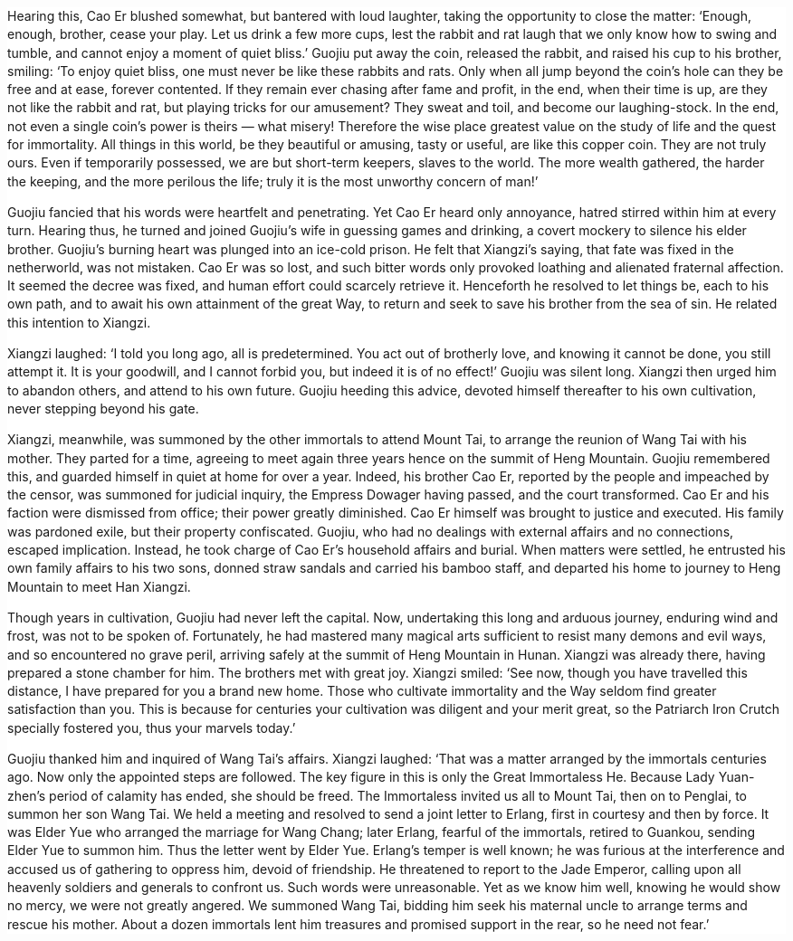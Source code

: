 Hearing this, Cao Er blushed somewhat, but bantered with loud laughter, taking the opportunity to close the matter: ‘Enough, enough, brother, cease your play. Let us drink a few more cups, lest the rabbit and rat laugh that we only know how to swing and tumble, and cannot enjoy a moment of quiet bliss.’ Guojiu put away the coin, released the rabbit, and raised his cup to his brother, smiling: ‘To enjoy quiet bliss, one must never be like these rabbits and rats. Only when all jump beyond the coin’s hole can they be free and at ease, forever contented. If they remain ever chasing after fame and profit, in the end, when their time is up, are they not like the rabbit and rat, but playing tricks for our amusement? They sweat and toil, and become our laughing-stock. In the end, not even a single coin’s power is theirs — what misery! Therefore the wise place greatest value on the study of life and the quest for immortality. All things in this world, be they beautiful or amusing, tasty or useful, are like this copper coin. They are not truly ours. Even if temporarily possessed, we are but short-term keepers, slaves to the world. The more wealth gathered, the harder the keeping, and the more perilous the life; truly it is the most unworthy concern of man!’

Guojiu fancied that his words were heartfelt and penetrating. Yet Cao Er heard only annoyance, hatred stirred within him at every turn. Hearing thus, he turned and joined Guojiu’s wife in guessing games and drinking, a covert mockery to silence his elder brother. Guojiu’s burning heart was plunged into an ice-cold prison. He felt that Xiangzi’s saying, that fate was fixed in the netherworld, was not mistaken. Cao Er was so lost, and such bitter words only provoked loathing and alienated fraternal affection. It seemed the decree was fixed, and human effort could scarcely retrieve it. Henceforth he resolved to let things be, each to his own path, and to await his own attainment of the great Way, to return and seek to save his brother from the sea of sin. He related this intention to Xiangzi.

Xiangzi laughed: ‘I told you long ago, all is predetermined. You act out of brotherly love, and knowing it cannot be done, you still attempt it. It is your goodwill, and I cannot forbid you, but indeed it is of no effect!’ Guojiu was silent long. Xiangzi then urged him to abandon others, and attend to his own future. Guojiu heeding this advice, devoted himself thereafter to his own cultivation, never stepping beyond his gate.

Xiangzi, meanwhile, was summoned by the other immortals to attend Mount Tai, to arrange the reunion of Wang Tai with his mother. They parted for a time, agreeing to meet again three years hence on the summit of Heng Mountain. Guojiu remembered this, and guarded himself in quiet at home for over a year. Indeed, his brother Cao Er, reported by the people and impeached by the censor, was summoned for judicial inquiry, the Empress Dowager having passed, and the court transformed. Cao Er and his faction were dismissed from office; their power greatly diminished. Cao Er himself was brought to justice and executed. His family was pardoned exile, but their property confiscated. Guojiu, who had no dealings with external affairs and no connections, escaped implication. Instead, he took charge of Cao Er’s household affairs and burial. When matters were settled, he entrusted his own family affairs to his two sons, donned straw sandals and carried his bamboo staff, and departed his home to journey to Heng Mountain to meet Han Xiangzi.

Though years in cultivation, Guojiu had never left the capital. Now, undertaking this long and arduous journey, enduring wind and frost, was not to be spoken of. Fortunately, he had mastered many magical arts sufficient to resist many demons and evil ways, and so encountered no grave peril, arriving safely at the summit of Heng Mountain in Hunan. Xiangzi was already there, having prepared a stone chamber for him. The brothers met with great joy. Xiangzi smiled: ‘See now, though you have travelled this distance, I have prepared for you a brand new home. Those who cultivate immortality and the Way seldom find greater satisfaction than you. This is because for centuries your cultivation was diligent and your merit great, so the Patriarch Iron Crutch specially fostered you, thus your marvels today.’

Guojiu thanked him and inquired of Wang Tai’s affairs. Xiangzi laughed: ‘That was a matter arranged by the immortals centuries ago. Now only the appointed steps are followed. The key figure in this is only the Great Immortaless He. Because Lady Yuan-zhen’s period of calamity has ended, she should be freed. The Immortaless invited us all to Mount Tai, then on to Penglai, to summon her son Wang Tai. We held a meeting and resolved to send a joint letter to Erlang, first in courtesy and then by force. It was Elder Yue who arranged the marriage for Wang Chang; later Erlang, fearful of the immortals, retired to Guankou, sending Elder Yue to summon him. Thus the letter went by Elder Yue. Erlang’s temper is well known; he was furious at the interference and accused us of gathering to oppress him, devoid of friendship. He threatened to report to the Jade Emperor, calling upon all heavenly soldiers and generals to confront us. Such words were unreasonable. Yet as we know him well, knowing he would show no mercy, we were not greatly angered. We summoned Wang Tai, bidding him seek his maternal uncle to arrange terms and rescue his mother. About a dozen immortals lent him treasures and promised support in the rear, so he need not fear.’
